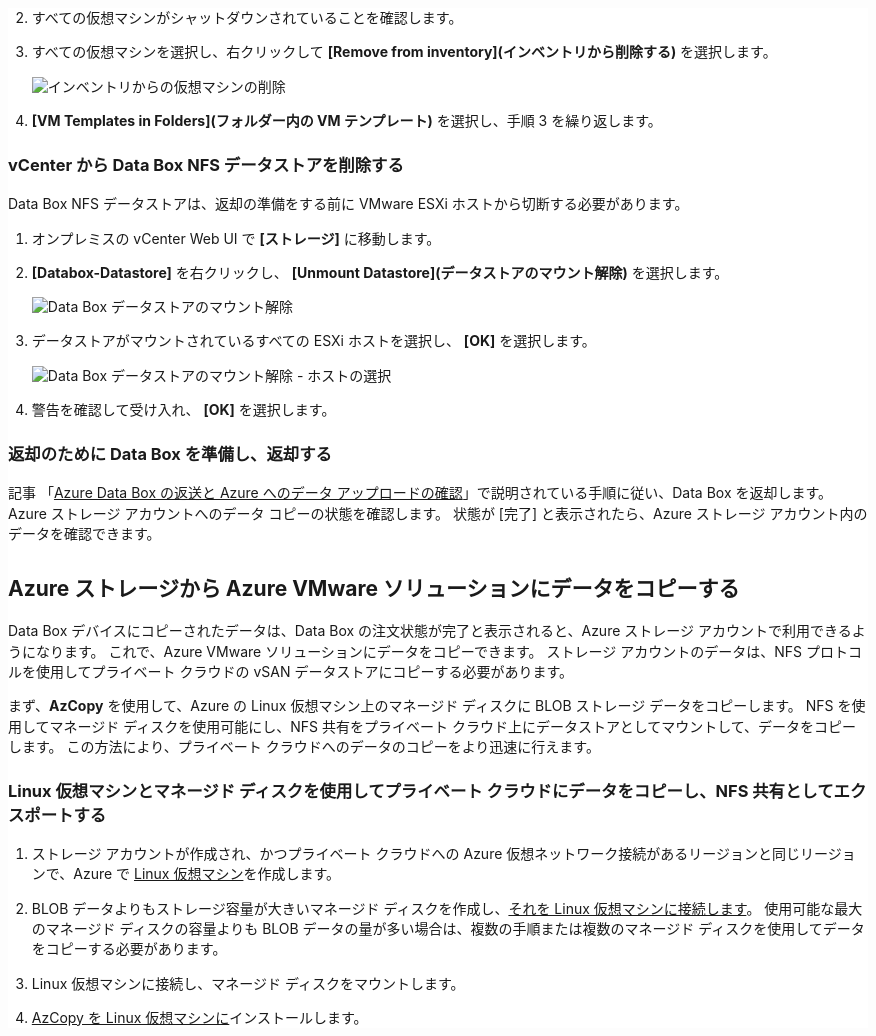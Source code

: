 2. すべての仮想マシンがシャットダウンされていることを確認します。

3. すべての仮想マシンを選択し、右クリックして **[Remove from inventory]\(インベントリから削除する\)** を選択します。

    ![インベントリからの仮想マシンの削除](media/databox-migration-remove-vm-from-inventory.png)

4. **[VM Templates in Folders]\(フォルダー内の VM テンプレート\)** を選択し、手順 3 を繰り返します。

### <a name="remove-the-data-box-nfs-datastore-from-vcenter"></a>vCenter から Data Box NFS データストアを削除する

Data Box NFS データストアは、返却の準備をする前に VMware ESXi ホストから切断する必要があります。

1. オンプレミスの vCenter Web UI で **[ストレージ]** に移動します。

2. **[Databox-Datastore]** を右クリックし、 **[Unmount Datastore]\(データストアのマウント解除\)** を選択します。

    ![Data Box データストアのマウント解除](media/databox-migration-unmount-datastore.png)

3. データストアがマウントされているすべての ESXi ホストを選択し、 **[OK]** を選択します。

    ![Data Box データストアのマウント解除 - ホストの選択](media/databox-migration-unmount-datastore-select-hosts.png)

4. 警告を確認して受け入れ、 **[OK]** を選択します。

### <a name="prepare-data-box-for-return-and-then-return-it"></a>返却のために Data Box を準備し、返却する

記事 「[Azure Data Box の返送と Azure へのデータ アップロードの確認](../databox/data-box-deploy-picked-up.md)」で説明されている手順に従い、Data Box を返却します。 Azure ストレージ アカウントへのデータ コピーの状態を確認します。 状態が [完了] と表示されたら、Azure ストレージ アカウント内のデータを確認できます。

## <a name="copy-data-from-azure-storage-to-azure-vmware-solution"></a>Azure ストレージから Azure VMware ソリューションにデータをコピーする

Data Box デバイスにコピーされたデータは、Data Box の注文状態が完了と表示されると、Azure ストレージ アカウントで利用できるようになります。 これで、Azure VMware ソリューションにデータをコピーできます。 ストレージ アカウントのデータは、NFS プロトコルを使用してプライベート クラウドの vSAN データストアにコピーする必要があります。 

まず、**AzCopy** を使用して、Azure の Linux 仮想マシン上のマネージド ディスクに BLOB ストレージ データをコピーします。 NFS を使用してマネージド ディスクを使用可能にし、NFS 共有をプライベート クラウド上にデータストアとしてマウントして、データをコピーします。 この方法により、プライベート クラウドへのデータのコピーをより迅速に行えます。

### <a name="copy-data-to-your-private-cloud-using-a-linux-virtual-machine-and-managed-disks-and-then-export-as-nfs-share"></a>Linux 仮想マシンとマネージド ディスクを使用してプライベート クラウドにデータをコピーし、NFS 共有としてエクスポートする

1. ストレージ アカウントが作成され、かつプライベート クラウドへの Azure 仮想ネットワーク接続があるリージョンと同じリージョンで、Azure で [Linux 仮想マシン](../virtual-machines/linux/quick-create-portal.md)を作成します。

2. BLOB データよりもストレージ容量が大きいマネージド ディスクを作成し、[それを Linux 仮想マシンに接続します](../virtual-machines/linux/attach-disk-portal.md)。  使用可能な最大のマネージド ディスクの容量よりも BLOB データの量が多い場合は、複数の手順または複数のマネージド ディスクを使用してデータをコピーする必要があります。

3. Linux 仮想マシンに接続し、マネージド ディスクをマウントします。

4. [AzCopy を Linux 仮想マシンに](../storage/common/storage-use-azcopy-v10.md)インストールします。

